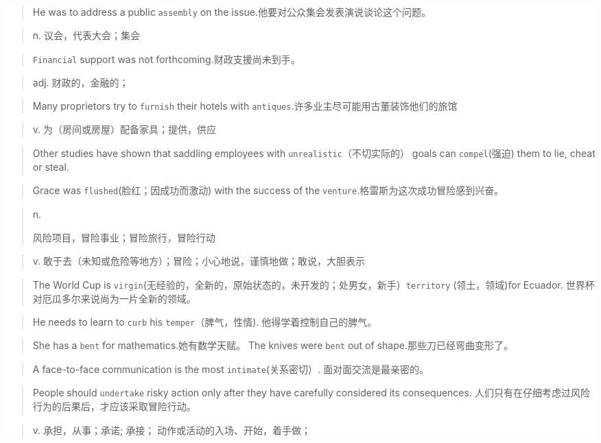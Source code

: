 > He was to address a public ```assembly``` on the issue.他要对公众集会发表演说谈论这个问题。

> n.
> 议会，代表大会；集会



> ```Financial``` support was not forthcoming.财政支援尚未到手。

> adj.
> 财政的，金融的；



> Many proprietors try to ```furnish``` their hotels with ```antiques```.许多业主尽可能用古董装饰他们的旅馆

> v.
> 为（房间或房屋）配备家具；提供，供应



> Other studies have shown that saddling employees with ```unrealistic```（不切实际的） goals can ```compel```(强迫) them to lie, cheat or steal.



> Grace was ```flushed```(脸红；因成功而激动) with the success of the ```venture```.格雷斯为这次成功冒险感到兴奋。

> n.
>
> 风险项目，冒险事业；冒险旅行，冒险行动

> v.
> 敢于去（未知或危险等地方）；冒险；小心地说，谨慎地做；敢说，大胆表示





> The World Cup is ```virgin```(无经验的，全新的，原始状态的，未开发的；处男女，新手）```territory``` (领土，领域)for Ecuador.
> 世界杯对厄瓜多尔来说尚为一片全新的领域。





> He needs to learn to ```curb``` his ```temper```（脾气，性情).
> 他得学着控制自己的脾气。





> She has a ```bent``` for mathematics.她有数学天赋。
> The knives were ```bent``` out of shape.那些刀已经弯曲变形了。





> A face-to-face communication is the most ```intimate```(关系密切）.
> 面对面交流是最亲密的。



> People should ```undertake``` risky action only after they have carefully considered its consequences.
> 人们只有在仔细考虑过风险行为的后果后，才应该采取冒险行动。

> v.
> 承担，从事；承诺; 承接； 动作或活动的入场、开始，着手做；
